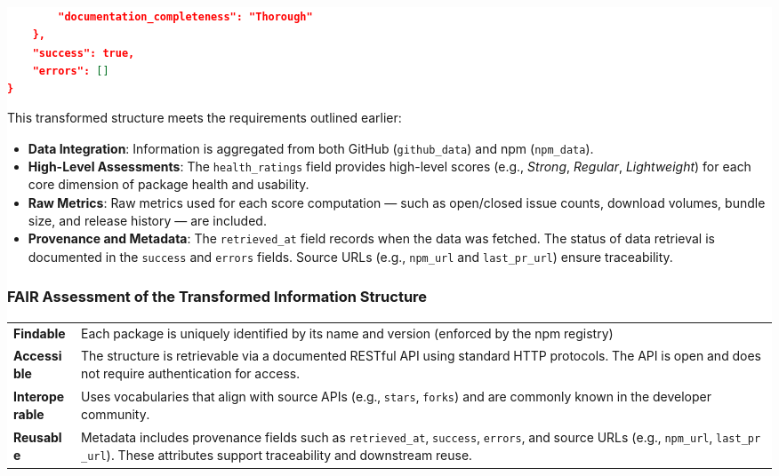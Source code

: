 ```json
        "documentation_completeness": "Thorough"
    },
    "success": true,
    "errors": []
}
```

This transformed structure meets the requirements outlined earlier:

- **Data Integration**: Information is aggregated from both GitHub (`github_data`) and npm (`npm_data`).
- **High-Level Assessments**: The `health_ratings` field provides high-level scores (e.g., *Strong*, *Regular*, *Lightweight*) for each core dimension of package health and usability.
- **Raw Metrics**: Raw metrics used for each score computation — such as open/closed issue counts, download volumes, bundle size, and release history — are included.
- **Provenance and Metadata**: The `retrieved_at` field records when the data was fetched. The status of data retrieval is documented in the `success` and `errors` fields. Source URLs (e.g., `npm_url` and `last_pr_url`) ensure traceability.


### FAIR Assessment of the Transformed Information Structure

<table>
  <tr>
    <td><strong>Findable</strong></td>
    <td>Each package is uniquely identified by its name and version (enforced by the npm registry) </td>
  </tr>
  <tr>
    <td><strong>Accessible</strong></td>
    <td>The structure is retrievable via a documented RESTful API using standard HTTP protocols. The API is open and does not require authentication for access.</td>
  </tr>
  <tr>
    <td><strong>Interoperable</strong></td>
    <td>Uses vocabularies that align with source APIs (e.g., <code>stars</code>, <code>forks</code>) and are commonly known in the developer community.</td>
  </tr>
  <tr>
    <td><strong>Reusable</strong></td>
    <td>Metadata includes provenance fields such as <code>retrieved_at</code>, <code>success</code>, <code>errors</code>, and source URLs (e.g., <code>npm_url</code>, <code>last_pr_url</code>). These attributes support traceability and downstream reuse.</td>
  </tr>
</table>